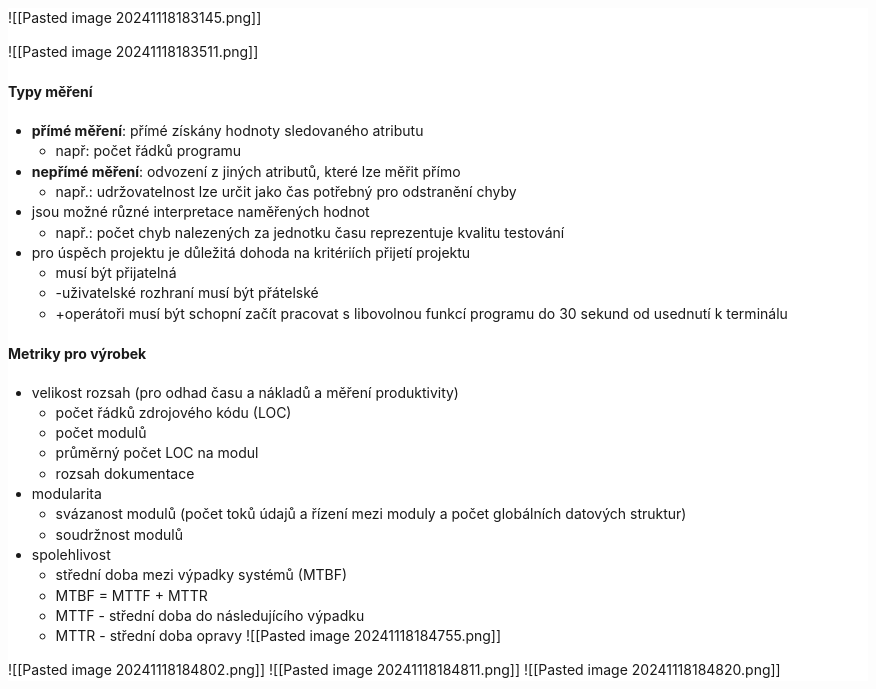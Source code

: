 ![[Pasted image 20241118183145.png]]

![[Pasted image 20241118183511.png]]
#### Typy měření
- **přímé měření**: přímé získány hodnoty sledovaného atributu
	- např: počet řádků programu
- **nepřímé měření**: odvození z jiných atributů, které lze měřit přímo
	- např.: udržovatelnost lze určit jako čas potřebný pro odstranění chyby
- jsou možné různé interpretace naměřených hodnot
	- např.: počet chyb nalezených za jednotku času reprezentuje kvalitu testování
- pro úspěch projektu je důležitá dohoda na kritériích přijetí projektu
	- musí být přijatelná
	- -uživatelské rozhraní musí být přátelské
	- +operátoři musí být schopní začít pracovat s libovolnou funkcí programu do 30 sekund od usednutí k terminálu

#### Metriky pro výrobek
- velikost rozsah (pro odhad času a nákladů a měření produktivity)
	- počet řádků zdrojového kódu (LOC)
	- počet modulů
	- průměrný počet LOC na modul
	- rozsah dokumentace
- modularita
	- svázanost modulů (počet toků údajů a řízení mezi moduly a počet globálních datových struktur)
	- soudržnost modulů
- spolehlivost
	- střední doba mezi výpadky systémů (MTBF)
	- MTBF = MTTF + MTTR
	- MTTF - střední doba do následujícího výpadku
	- MTTR - střední doba opravy
	![[Pasted image 20241118184755.png]]

![[Pasted image 20241118184802.png]]
![[Pasted image 20241118184811.png]]
![[Pasted image 20241118184820.png]]